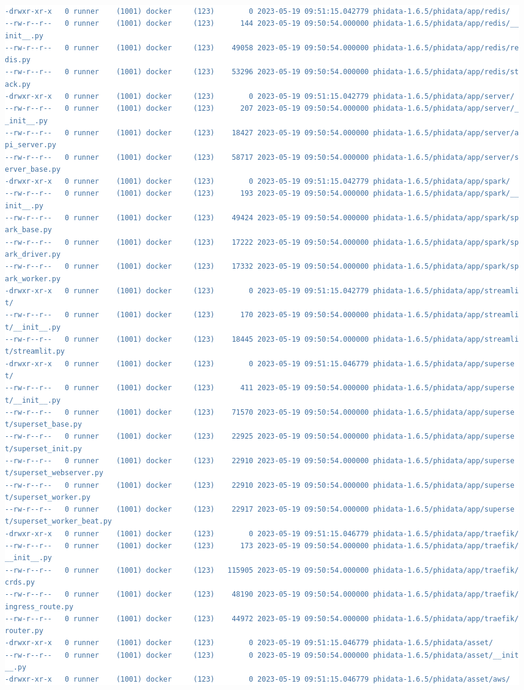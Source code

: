 ```diff
-drwxr-xr-x   0 runner    (1001) docker     (123)        0 2023-05-19 09:51:15.042779 phidata-1.6.5/phidata/app/redis/
--rw-r--r--   0 runner    (1001) docker     (123)      144 2023-05-19 09:50:54.000000 phidata-1.6.5/phidata/app/redis/__init__.py
--rw-r--r--   0 runner    (1001) docker     (123)    49058 2023-05-19 09:50:54.000000 phidata-1.6.5/phidata/app/redis/redis.py
--rw-r--r--   0 runner    (1001) docker     (123)    53296 2023-05-19 09:50:54.000000 phidata-1.6.5/phidata/app/redis/stack.py
-drwxr-xr-x   0 runner    (1001) docker     (123)        0 2023-05-19 09:51:15.042779 phidata-1.6.5/phidata/app/server/
--rw-r--r--   0 runner    (1001) docker     (123)      207 2023-05-19 09:50:54.000000 phidata-1.6.5/phidata/app/server/__init__.py
--rw-r--r--   0 runner    (1001) docker     (123)    18427 2023-05-19 09:50:54.000000 phidata-1.6.5/phidata/app/server/api_server.py
--rw-r--r--   0 runner    (1001) docker     (123)    58717 2023-05-19 09:50:54.000000 phidata-1.6.5/phidata/app/server/server_base.py
-drwxr-xr-x   0 runner    (1001) docker     (123)        0 2023-05-19 09:51:15.042779 phidata-1.6.5/phidata/app/spark/
--rw-r--r--   0 runner    (1001) docker     (123)      193 2023-05-19 09:50:54.000000 phidata-1.6.5/phidata/app/spark/__init__.py
--rw-r--r--   0 runner    (1001) docker     (123)    49424 2023-05-19 09:50:54.000000 phidata-1.6.5/phidata/app/spark/spark_base.py
--rw-r--r--   0 runner    (1001) docker     (123)    17222 2023-05-19 09:50:54.000000 phidata-1.6.5/phidata/app/spark/spark_driver.py
--rw-r--r--   0 runner    (1001) docker     (123)    17332 2023-05-19 09:50:54.000000 phidata-1.6.5/phidata/app/spark/spark_worker.py
-drwxr-xr-x   0 runner    (1001) docker     (123)        0 2023-05-19 09:51:15.042779 phidata-1.6.5/phidata/app/streamlit/
--rw-r--r--   0 runner    (1001) docker     (123)      170 2023-05-19 09:50:54.000000 phidata-1.6.5/phidata/app/streamlit/__init__.py
--rw-r--r--   0 runner    (1001) docker     (123)    18445 2023-05-19 09:50:54.000000 phidata-1.6.5/phidata/app/streamlit/streamlit.py
-drwxr-xr-x   0 runner    (1001) docker     (123)        0 2023-05-19 09:51:15.046779 phidata-1.6.5/phidata/app/superset/
--rw-r--r--   0 runner    (1001) docker     (123)      411 2023-05-19 09:50:54.000000 phidata-1.6.5/phidata/app/superset/__init__.py
--rw-r--r--   0 runner    (1001) docker     (123)    71570 2023-05-19 09:50:54.000000 phidata-1.6.5/phidata/app/superset/superset_base.py
--rw-r--r--   0 runner    (1001) docker     (123)    22925 2023-05-19 09:50:54.000000 phidata-1.6.5/phidata/app/superset/superset_init.py
--rw-r--r--   0 runner    (1001) docker     (123)    22910 2023-05-19 09:50:54.000000 phidata-1.6.5/phidata/app/superset/superset_webserver.py
--rw-r--r--   0 runner    (1001) docker     (123)    22910 2023-05-19 09:50:54.000000 phidata-1.6.5/phidata/app/superset/superset_worker.py
--rw-r--r--   0 runner    (1001) docker     (123)    22917 2023-05-19 09:50:54.000000 phidata-1.6.5/phidata/app/superset/superset_worker_beat.py
-drwxr-xr-x   0 runner    (1001) docker     (123)        0 2023-05-19 09:51:15.046779 phidata-1.6.5/phidata/app/traefik/
--rw-r--r--   0 runner    (1001) docker     (123)      173 2023-05-19 09:50:54.000000 phidata-1.6.5/phidata/app/traefik/__init__.py
--rw-r--r--   0 runner    (1001) docker     (123)   115905 2023-05-19 09:50:54.000000 phidata-1.6.5/phidata/app/traefik/crds.py
--rw-r--r--   0 runner    (1001) docker     (123)    48190 2023-05-19 09:50:54.000000 phidata-1.6.5/phidata/app/traefik/ingress_route.py
--rw-r--r--   0 runner    (1001) docker     (123)    44972 2023-05-19 09:50:54.000000 phidata-1.6.5/phidata/app/traefik/router.py
-drwxr-xr-x   0 runner    (1001) docker     (123)        0 2023-05-19 09:51:15.046779 phidata-1.6.5/phidata/asset/
--rw-r--r--   0 runner    (1001) docker     (123)        0 2023-05-19 09:50:54.000000 phidata-1.6.5/phidata/asset/__init__.py
-drwxr-xr-x   0 runner    (1001) docker     (123)        0 2023-05-19 09:51:15.046779 phidata-1.6.5/phidata/asset/aws/
```